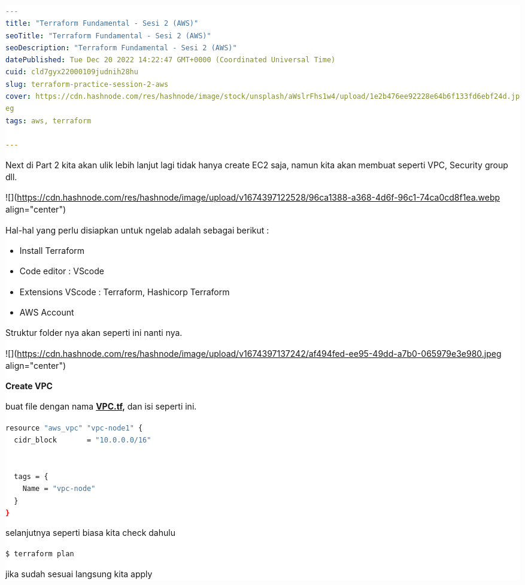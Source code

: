 ```yaml
---
title: "Terraform Fundamental - Sesi 2 (AWS)"
seoTitle: "Terraform Fundamental - Sesi 2 (AWS)"
seoDescription: "Terraform Fundamental - Sesi 2 (AWS)"
datePublished: Tue Dec 20 2022 14:22:47 GMT+0000 (Coordinated Universal Time)
cuid: cld7gyx22000109judnih28hu
slug: terraform-practice-session-2-aws
cover: https://cdn.hashnode.com/res/hashnode/image/stock/unsplash/aWslrFhs1w4/upload/1e2b476ee92228e64b6f133fd6ebf24d.jpeg
tags: aws, terraform

---
```


Next di Part 2 kita akan ulik lebih lanjut lagi tidak hanya create EC2 saja, namun kita akan membuat seperti VPC, Security group dll.

![](https://cdn.hashnode.com/res/hashnode/image/upload/v1674397122528/96ca1388-a368-4d6f-96c1-74ca0cd8f1ea.webp align="center")

Hal-hal yang perlu disiapkan untuk ngelab adalah sebagai berikut :

* Install Terraform
    
* Code editor : VScode
    
* Extensions VScode : Terraform, Hashicorp Terraform
    
* AWS Account
    

Struktur folder nya akan seperti ini nanti nya.

![](https://cdn.hashnode.com/res/hashnode/image/upload/v1674397137242/af494fed-ee95-49dd-a7b0-065979e3e980.jpeg align="center")

**Create VPC**

buat file dengan nama [**VPC.tf**](http://VPC.tf)**,** dan isi seperti ini.

```bash
resource "aws_vpc" "vpc-node1" {
  cidr_block       = "10.0.0.0/16"


  tags = {
    Name = "vpc-node"
  }
}
```

selanjutnya seperti biasa kita check dahulu

```bash
$ terraform plan
```

jika sudah sesuai langsung kita apply

